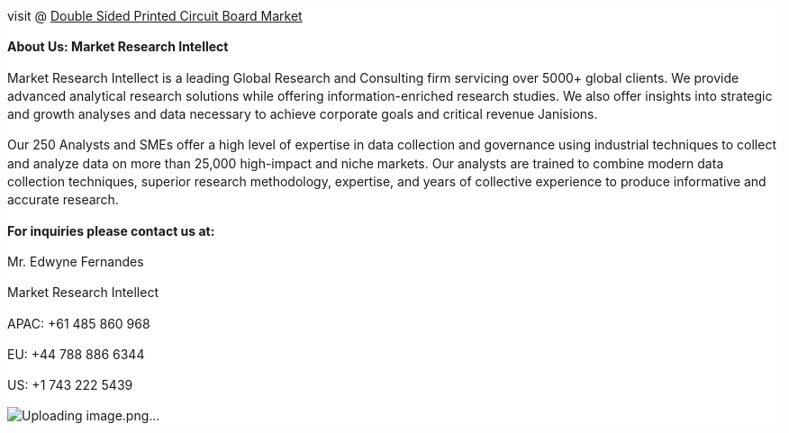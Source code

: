 visit&nbsp;@</strong>&nbsp;</span><span class="font-[700]"><a href="https://www.marketresearchintellect.com/product/double-sided-printed-circuit-board-market/?utm_source=Linkedin&utm_medium=824" target="_blank" data-tracking-control-name="article-ssr-frontend-pulse_little-text-block" data-tracking-will-navigate="" data-test-link="">Double Sided Printed Circuit Board Market</a></span></p><p><strong><span class="font-[700]">About Us: Market Research Intellect</span></strong></p><p><span class="">Market Research Intellect is a leading Global Research and Consulting firm servicing over 5000+ global clients. We provide advanced analytical research solutions while offering information-enriched research studies.&nbsp;</span>We also offer insights into strategic and growth analyses and data necessary to achieve corporate goals and critical revenue Janisions.</p><p><span class="">Our 250 Analysts and SMEs offer a high level of expertise in data collection and governance using industrial techniques to collect and analyze data on more than 25,000 high-impact and niche markets. Our analysts are trained to combine modern data collection techniques, superior research methodology, expertise, and years of collective experience to produce informative and accurate research.</span></p><p><strong>For inquiries please contact us at:</strong></p><p>Mr. Edwyne Fernandes</p><p>Market Research Intellect</p><p>APAC: +61 485 860 968</p><p>EU: +44 788 886 6344</p><p>US: +1 743 222 5439</p>
![Uploading image.png…]()
